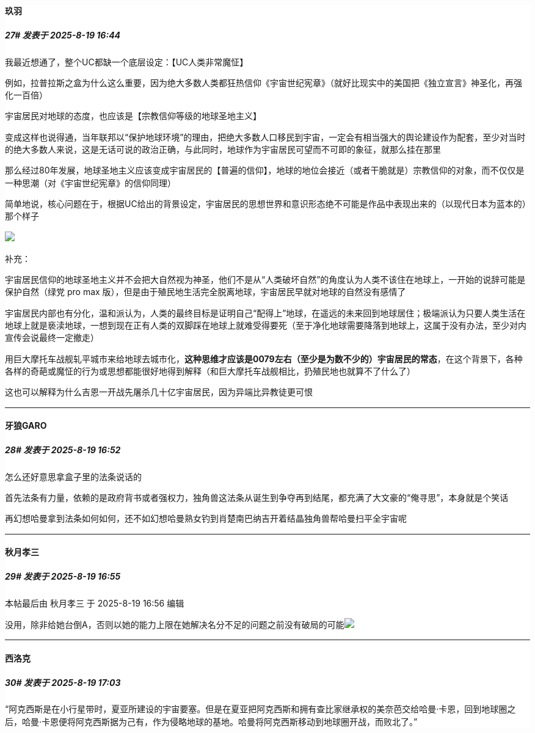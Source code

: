 ####  玖羽  
##### 27#       发表于 2025-8-19 16:44

我最近想通了，整个UC都缺一个底层设定：【UC人类非常魔怔】

例如，拉普拉斯之盒为什么这么重要，因为绝大多数人类都狂热信仰《宇宙世纪宪章》（就好比现实中的美国把《独立宣言》神圣化，再强化一百倍）

宇宙居民对地球的态度，也应该是【宗教信仰等级的地球圣地主义】

变成这样也说得通，当年联邦以“保护地球环境”的理由，把绝大多数人口移民到宇宙，一定会有相当强大的舆论建设作为配套，至少对当时的绝大多数人来说，这是无话可说的政治正确，与此同时，地球作为宇宙居民可望而不可即的象征，就那么挂在那里

那么经过80年发展，地球圣地主义应该变成宇宙居民的【普遍的信仰】，地球的地位会接近（或者干脆就是）宗教信仰的对象，而不仅仅是一种思潮（对《宇宙世纪宪章》的信仰同理）

简单地说，核心问题在于，根据UC给出的背景设定，宇宙居民的思想世界和意识形态绝不可能是作品中表现出来的（以现代日本为蓝本的）那个样子

<img src="https://static.stage1st.com/image/smiley/face2017/009.gif" referrerpolicy="no-referrer"> 

补充：

宇宙居民信仰的地球圣地主义并不会把大自然视为神圣，他们不是从“人类破坏自然”的角度认为人类不该住在地球上，一开始的说辞可能是保护自然（绿党 pro max 版），但是由于殖民地生活完全脱离地球，宇宙居民早就对地球的自然没有感情了

宇宙居民内部也有分化，温和派认为，人类的最终目标是证明自己“配得上”地球，在遥远的未来回到地球居住；极端派认为只要人类生活在地球上就是亵渎地球，一想到现在正有人类的双脚踩在地球上就难受得要死（至于净化地球需要降落到地球上，这属于没有办法，至少对内宣传会说最终一定撤走）

用巨大摩托车战舰轧平城市来给地球去城市化，<strong>这种思维才应该是0079左右（至少是为数不少的）宇宙居民的常态</strong>，在这个背景下，各种各样的奇葩或魔怔的行为或思想都能很好地得到解释（和巨大摩托车战舰相比，扔殖民地也就算不了什么了）

这也可以解释为什么吉恩一开战先屠杀几十亿宇宙居民，因为异端比异教徒更可恨

*****

####  牙狼GARO  
##### 28#       发表于 2025-8-19 16:52

怎么还好意思拿盒子里的法条说话的

首先法条有力量，依赖的是政府背书或者强权力，独角兽这法条从诞生到争夺再到结尾，都充满了大文豪的“俺寻思”，本身就是个笑话

再幻想哈曼拿到法条如何如何，还不如幻想哈曼熟女钓到肖楚南巴纳吉开着结晶独角兽帮哈曼扫平全宇宙呢

*****

####  秋月孝三  
##### 29#       发表于 2025-8-19 16:55

 本帖最后由 秋月孝三 于 2025-8-19 16:56 编辑 

没用，除非给她台倒A，否则以她的能力上限在她解决名分不足的问题之前没有破局的可能<img src="https://static.stage1st.com/image/smiley/face2017/037.png" referrerpolicy="no-referrer">

*****

####  西洛克  
##### 30#       发表于 2025-8-19 17:03

“阿克西斯是在小行星带时，夏亚所建设的宇宙要塞。但是在夏亚把阿克西斯和拥有查比家继承权的美奈芭交给哈曼·卡恩，回到地球圈之后，哈曼·卡恩便将阿克西斯据为己有，作为侵略地球的基地。哈曼将阿克西斯移动到地球圈开战，而败北了。”
